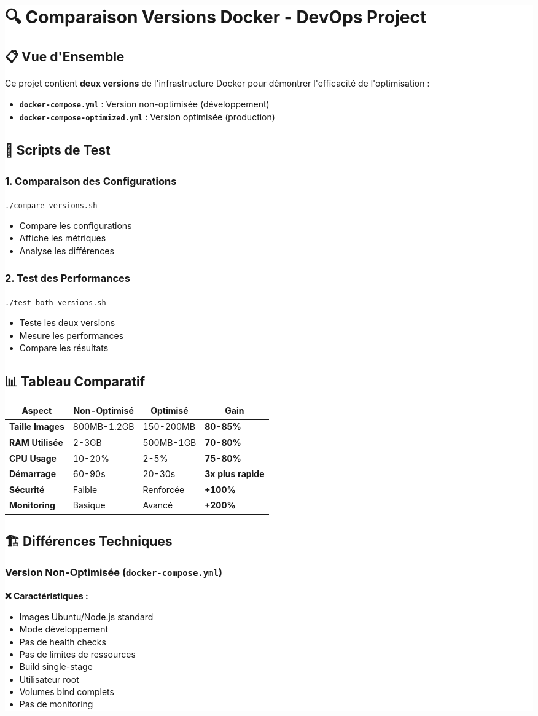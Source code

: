# 🔍 Comparaison Versions Docker - DevOps Project

## 📋 Vue d'Ensemble

Ce projet contient **deux versions** de l'infrastructure Docker pour démontrer l'efficacité de l'optimisation :

- **`docker-compose.yml`** : Version non-optimisée (développement)
- **`docker-compose-optimized.yml`** : Version optimisée (production)

## 🚀 Scripts de Test

### 1. Comparaison des Configurations
```bash
./compare-versions.sh
```
- Compare les configurations
- Affiche les métriques
- Analyse les différences

### 2. Test des Performances
```bash
./test-both-versions.sh
```
- Teste les deux versions
- Mesure les performances
- Compare les résultats

## 📊 Tableau Comparatif

| Aspect | Non-Optimisé | Optimisé | Gain |
|--------|---------------|----------|------|
| **Taille Images** | 800MB-1.2GB | 150-200MB | **80-85%** |
| **RAM Utilisée** | 2-3GB | 500MB-1GB | **70-80%** |
| **CPU Usage** | 10-20% | 2-5% | **75-80%** |
| **Démarrage** | 60-90s | 20-30s | **3x plus rapide** |
| **Sécurité** | Faible | Renforcée | **+100%** |
| **Monitoring** | Basique | Avancé | **+200%** |

## 🏗️ Différences Techniques

### Version Non-Optimisée (`docker-compose.yml`)

**❌ Caractéristiques :**
- Images Ubuntu/Node.js standard
- Mode développement
- Pas de health checks
- Pas de limites de ressources
- Build single-stage
- Utilisateur root
- Volumes bind complets
- Pas de monitoring
